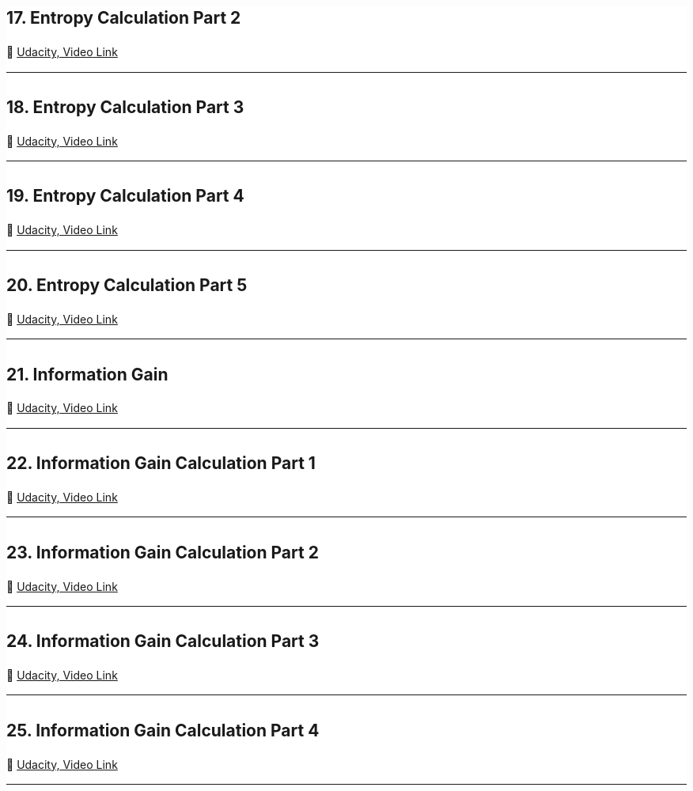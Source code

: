 ## **17. Entropy Calculation Part 2**

🎥 [Udacity, Video Link](https://youtu.be/GtiLFC7EgFE)

---

## **18. Entropy Calculation Part 3**

🎥 [Udacity, Video Link](https://youtu.be/M2Sp-Y2a71c)

---

## **19. Entropy Calculation Part 4**

🎥 [Udacity, Video Link](https://youtu.be/V0FNwMKhIVM)

---

## **20. Entropy Calculation Part 5**

🎥 [Udacity, Video Link](https://youtu.be/ZSkYbBsFuOQ)

---

## **21. Information Gain**

🎥 [Udacity, Video Link](https://youtu.be/KYieR9y-ue4)

---

## **22. Information Gain Calculation Part 1**

🎥 [Udacity, Video Link](https://youtu.be/daVA3PI2E6o)

---

## **23. Information Gain Calculation Part 2**

🎥 [Udacity, Video Link](https://youtu.be/t4qaavAslSw)

---

## **24. Information Gain Calculation Part 3**

🎥 [Udacity, Video Link](https://youtu.be/s_-I8mbrfw0)

---

## **25. Information Gain Calculation Part 4**

🎥 [Udacity, Video Link](https://youtu.be/j0uDMc3Yrlo)

---